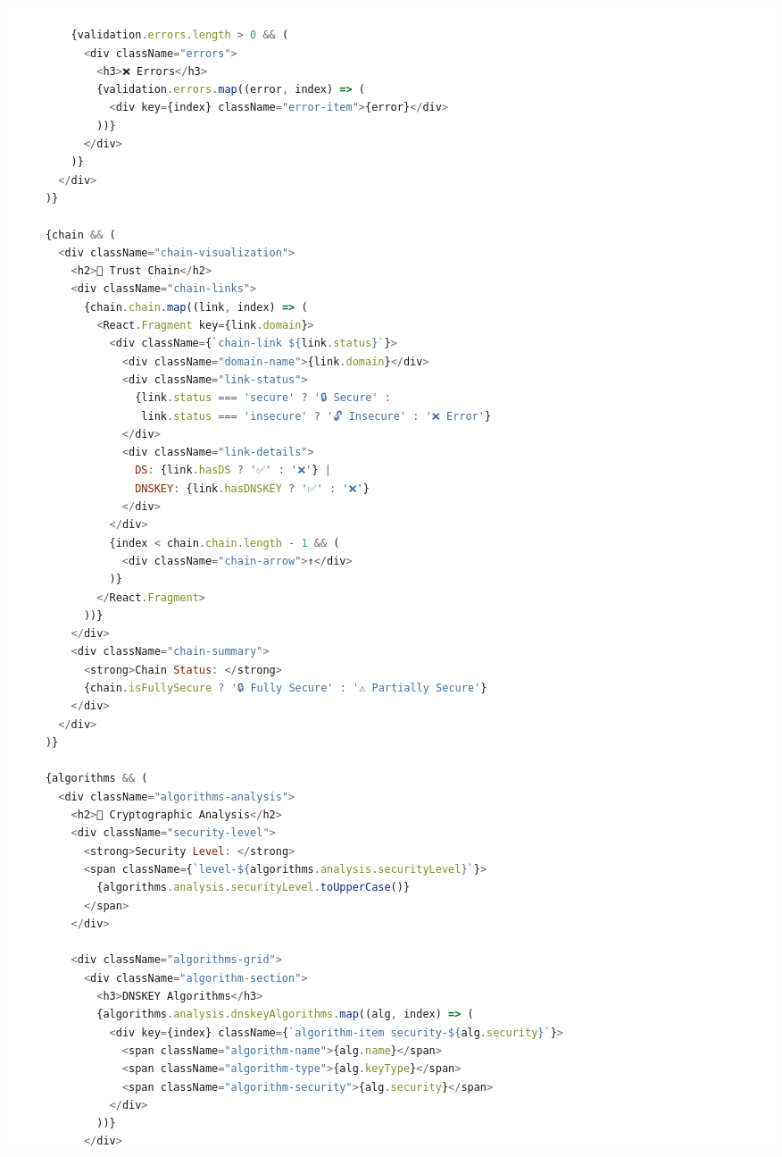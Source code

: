 ```javascript
          
          {validation.errors.length > 0 && (
            <div className="errors">
              <h3>❌ Errors</h3>
              {validation.errors.map((error, index) => (
                <div key={index} className="error-item">{error}</div>
              ))}
            </div>
          )}
        </div>
      )}

      {chain && (
        <div className="chain-visualization">
          <h2>🔗 Trust Chain</h2>
          <div className="chain-links">
            {chain.chain.map((link, index) => (
              <React.Fragment key={link.domain}>
                <div className={`chain-link ${link.status}`}>
                  <div className="domain-name">{link.domain}</div>
                  <div className="link-status">
                    {link.status === 'secure' ? '🔒 Secure' : 
                     link.status === 'insecure' ? '🔓 Insecure' : '❌ Error'}
                  </div>
                  <div className="link-details">
                    DS: {link.hasDS ? '✅' : '❌'} | 
                    DNSKEY: {link.hasDNSKEY ? '✅' : '❌'}
                  </div>
                </div>
                {index < chain.chain.length - 1 && (
                  <div className="chain-arrow">↑</div>
                )}
              </React.Fragment>
            ))}
          </div>
          <div className="chain-summary">
            <strong>Chain Status: </strong>
            {chain.isFullySecure ? '🔒 Fully Secure' : '⚠️ Partially Secure'}
          </div>
        </div>
      )}

      {algorithms && (
        <div className="algorithms-analysis">
          <h2>🧮 Cryptographic Analysis</h2>
          <div className="security-level">
            <strong>Security Level: </strong>
            <span className={`level-${algorithms.analysis.securityLevel}`}>
              {algorithms.analysis.securityLevel.toUpperCase()}
            </span>
          </div>
          
          <div className="algorithms-grid">
            <div className="algorithm-section">
              <h3>DNSKEY Algorithms</h3>
              {algorithms.analysis.dnskeyAlgorithms.map((alg, index) => (
                <div key={index} className={`algorithm-item security-${alg.security}`}>
                  <span className="algorithm-name">{alg.name}</span>
                  <span className="algorithm-type">{alg.keyType}</span>
                  <span className="algorithm-security">{alg.security}</span>
                </div>
              ))}
            </div>
```
